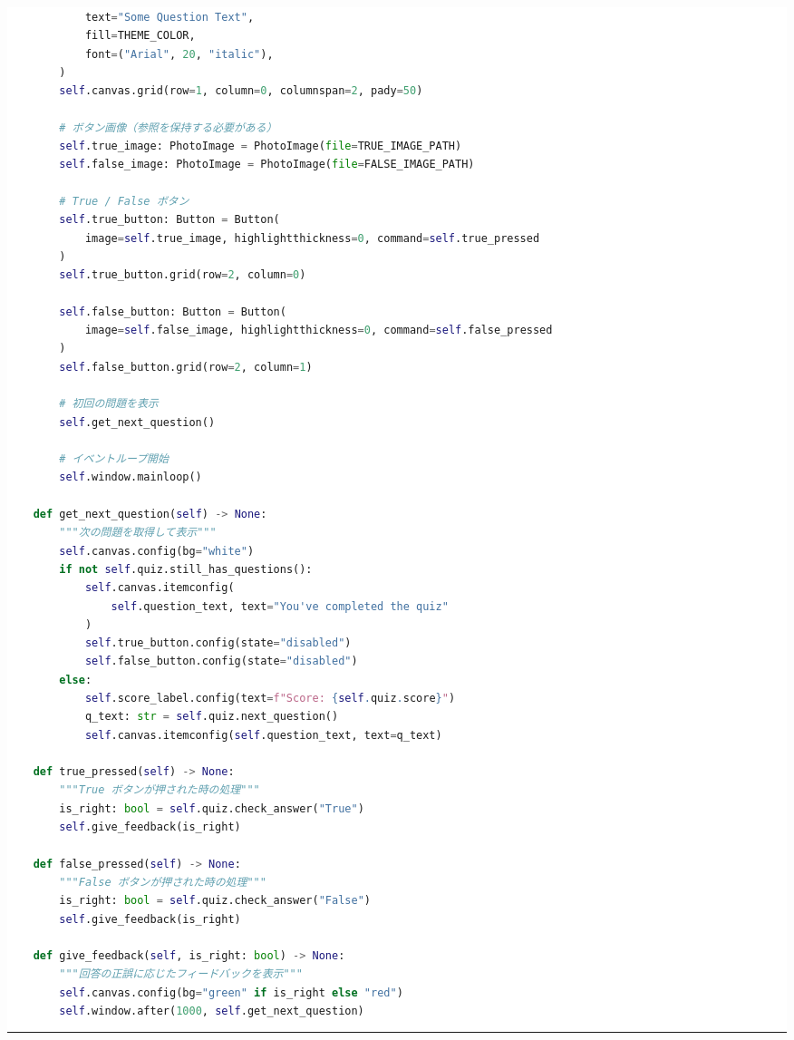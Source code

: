 ```python
            text="Some Question Text",
            fill=THEME_COLOR,
            font=("Arial", 20, "italic"),
        )
        self.canvas.grid(row=1, column=0, columnspan=2, pady=50)

        # ボタン画像（参照を保持する必要がある）
        self.true_image: PhotoImage = PhotoImage(file=TRUE_IMAGE_PATH)
        self.false_image: PhotoImage = PhotoImage(file=FALSE_IMAGE_PATH)

        # True / False ボタン
        self.true_button: Button = Button(
            image=self.true_image, highlightthickness=0, command=self.true_pressed
        )
        self.true_button.grid(row=2, column=0)

        self.false_button: Button = Button(
            image=self.false_image, highlightthickness=0, command=self.false_pressed
        )
        self.false_button.grid(row=2, column=1)

        # 初回の問題を表示
        self.get_next_question()

        # イベントループ開始
        self.window.mainloop()

    def get_next_question(self) -> None:
        """次の問題を取得して表示"""
        self.canvas.config(bg="white")
        if not self.quiz.still_has_questions():
            self.canvas.itemconfig(
                self.question_text, text="You've completed the quiz"
            )
            self.true_button.config(state="disabled")
            self.false_button.config(state="disabled")
        else:
            self.score_label.config(text=f"Score: {self.quiz.score}")
            q_text: str = self.quiz.next_question()
            self.canvas.itemconfig(self.question_text, text=q_text)

    def true_pressed(self) -> None:
        """True ボタンが押された時の処理"""
        is_right: bool = self.quiz.check_answer("True")
        self.give_feedback(is_right)

    def false_pressed(self) -> None:
        """False ボタンが押された時の処理"""
        is_right: bool = self.quiz.check_answer("False")
        self.give_feedback(is_right)

    def give_feedback(self, is_right: bool) -> None:
        """回答の正誤に応じたフィードバックを表示"""
        self.canvas.config(bg="green" if is_right else "red")
        self.window.after(1000, self.get_next_question)
```

---